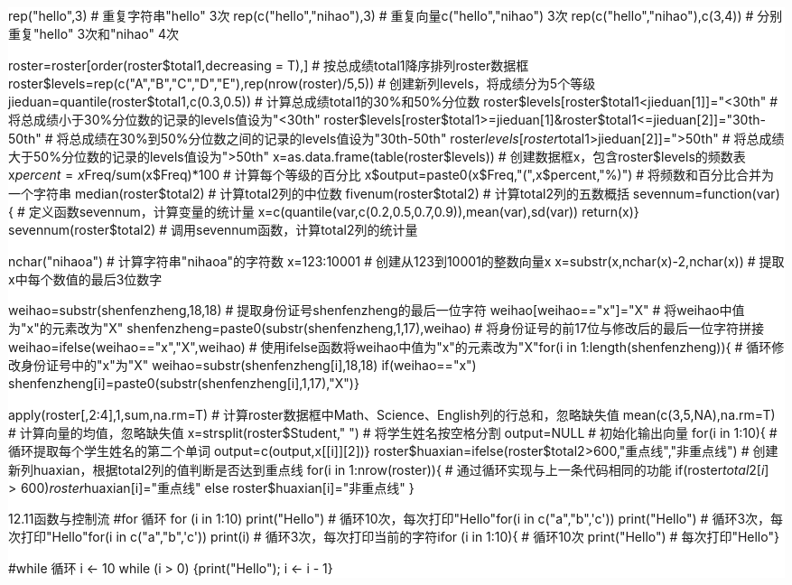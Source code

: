
rep("hello",3)  # 重复字符串"hello" 3次
rep(c("hello","nihao"),3)  # 重复向量c("hello","nihao") 3次
rep(c("hello","nihao"),c(3,4))  # 分别重复"hello" 3次和"nihao" 4次

roster=roster[order(roster$total1,decreasing = T),]  # 按总成绩total1降序排列roster数据框
roster$levels=rep(c("A","B","C","D","E"),rep(nrow(roster)/5,5))  # 创建新列levels，将成绩分为5个等级
jieduan=quantile(roster$total1,c(0.3,0.5))  # 计算总成绩total1的30%和50%分位数
roster$levels[roster$total1<jieduan[1]]="<30th"  # 将总成绩小于30%分位数的记录的levels值设为"<30th"
roster$levels[roster$total1>=jieduan[1]&roster$total1<=jieduan[2]]="30th-50th"  # 将总成绩在30%到50%分位数之间的记录的levels值设为"30th-50th"
roster$levels[roster$total1>jieduan[2]]=">50th"  # 将总成绩大于50%分位数的记录的levels值设为">50th"
x=as.data.frame(table(roster$levels))  # 创建数据框x，包含roster$levels的频数表
x$percent=x$Freq/sum(x$Freq)*100  # 计算每个等级的百分比
x$output=paste0(x$Freq,"(",x$percent,"%)")  # 将频数和百分比合并为一个字符串
median(roster$total2)  # 计算total2列的中位数
fivenum(roster$total2)  # 计算total2列的五数概括
sevennum=function(var){  # 定义函数sevennum，计算变量的统计量
x=c(quantile(var,c(0.2,0.5,0.7,0.9)),mean(var),sd(var))
return(x)}
sevennum(roster$total2)  # 调用sevennum函数，计算total2列的统计量

nchar("nihaoa")  # 计算字符串"nihaoa"的字符数
x=123:10001  # 创建从123到10001的整数向量x
x=substr(x,nchar(x)-2,nchar(x))  # 提取x中每个数值的最后3位数字

weihao=substr(shenfenzheng,18,18)  # 提取身份证号shenfenzheng的最后一位字符
weihao[weihao=="x"]="X"  # 将weihao中值为"x"的元素改为"X"
shenfenzheng=paste0(substr(shenfenzheng,1,17),weihao)  # 将身份证号的前17位与修改后的最后一位字符拼接
weihao=ifelse(weihao=="x","X",weihao)  # 使用ifelse函数将weihao中值为"x"的元素改为"X"for(i in 1:length(shenfenzheng)){  # 循环修改身份证号中的"x"为"X"
weihao=substr(shenfenzheng[i],18,18)
if(weihao=="x") shenfenzheng[i]=paste0(substr(shenfenzheng[i],1,17),"X")}

apply(roster[,2:4],1,sum,na.rm=T)  # 计算roster数据框中Math、Science、English列的行总和，忽略缺失值
mean(c(3,5,NA),na.rm=T)  # 计算向量的均值，忽略缺失值
x=strsplit(roster$Student," ")  # 将学生姓名按空格分割
output=NULL  # 初始化输出向量
for(i in 1:10){  # 循环提取每个学生姓名的第二个单词
output=c(output,x[[i]][2])}
roster$huaxian=ifelse(roster$total2>600,"重点线","非重点线")  # 创建新列huaxian，根据total2列的值判断是否达到重点线
for(i in 1:nrow(roster)){  # 通过循环实现与上一条代码相同的功能
if(roster$total2[i]>600) roster$huaxian[i]="重点线" else roster$huaxian[i]="非重点线"
}

12.11函数与控制流
#for 循环
for (i in 1:10) print("Hello")  # 循环10次，每次打印"Hello"for(i in c("a","b",'c')) print("Hello")  # 循环3次，每次打印"Hello"for(i in c("a","b",'c')) print(i)  # 循环3次，每次打印当前的字符ifor (i in 1:10){  # 循环10次
print("Hello")  # 每次打印"Hello"}

#while 循环
i <- 10
while (i > 0) {print("Hello"); i <- i - 1}
